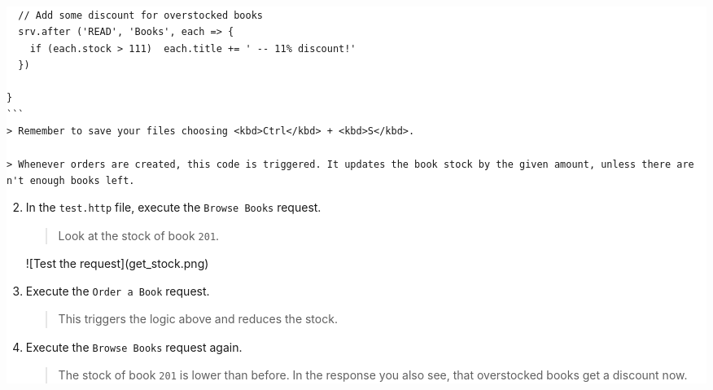       // Add some discount for overstocked books
      srv.after ('READ', 'Books', each => {
        if (each.stock > 111)  each.title += ' -- 11% discount!'
      })

    }
    ```
    > Remember to save your files choosing <kbd>Ctrl</kbd> + <kbd>S</kbd>.

    > Whenever orders are created, this code is triggered. It updates the book stock by the given amount, unless there aren't enough books left.

2. In the `test.http` file, execute the `Browse Books` request.

    > Look at the stock of book `201`.

    <!-- border; size:540px -->![Test the request](get_stock.png)

3. Execute the `Order a Book` request.

    > This triggers the logic above and reduces the stock.

4. Execute the `Browse Books` request again.

    > The stock of book `201` is lower than before. In the response you also see, that overstocked books get a discount now.
